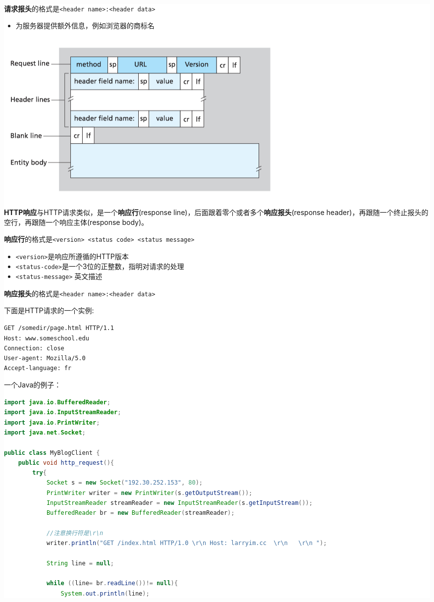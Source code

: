 

**请求报头**的格式是`<header name>:<header data>`

* 为服务器提供额外信息，例如浏览器的商标名

![General format of an HTTP request message](figures/GeneralFormatOfAnHTTPRequestMessage.png)


**HTTP响应**与HTTP请求类似，是一个**响应行**(response line)，后面跟着零个或者多个**响应报头**(response header)，再跟随一个终止报头的空行，再跟随一个响应主体(response body)。

**响应行**的格式是`<version> <status code> <status message>`

* `<version>`是响应所遵循的HTTP版本
* `<status-code>`是一个3位的正整数，指明对请求的处理
* `<status-message>` 英文描述

**响应报头**的格式是`<header name>:<header data>`

下面是HTTP请求的一个实例:

```text
GET /somedir/page.html HTTP/1.1 
Host: www.someschool.edu
Connection: close 
User-agent: Mozilla/5.0 
Accept-language: fr
```

一个Java的例子：

```Java
import java.io.BufferedReader;
import java.io.InputStreamReader;
import java.io.PrintWriter;
import java.net.Socket;

public class MyBlogClient {
    public void http_request(){
        try{
            Socket s = new Socket("192.30.252.153", 80);
            PrintWriter writer = new PrintWriter(s.getOutputStream());
            InputStreamReader streamReader = new InputStreamReader(s.getInputStream());
            BufferedReader br = new BufferedReader(streamReader);

            //注意换行符是\r\n
            writer.println("GET /index.html HTTP/1.0 \r\n Host: larryim.cc  \r\n   \r\n ");

            String line = null;

            while ((line= br.readLine())!= null){
                System.out.println(line);
```